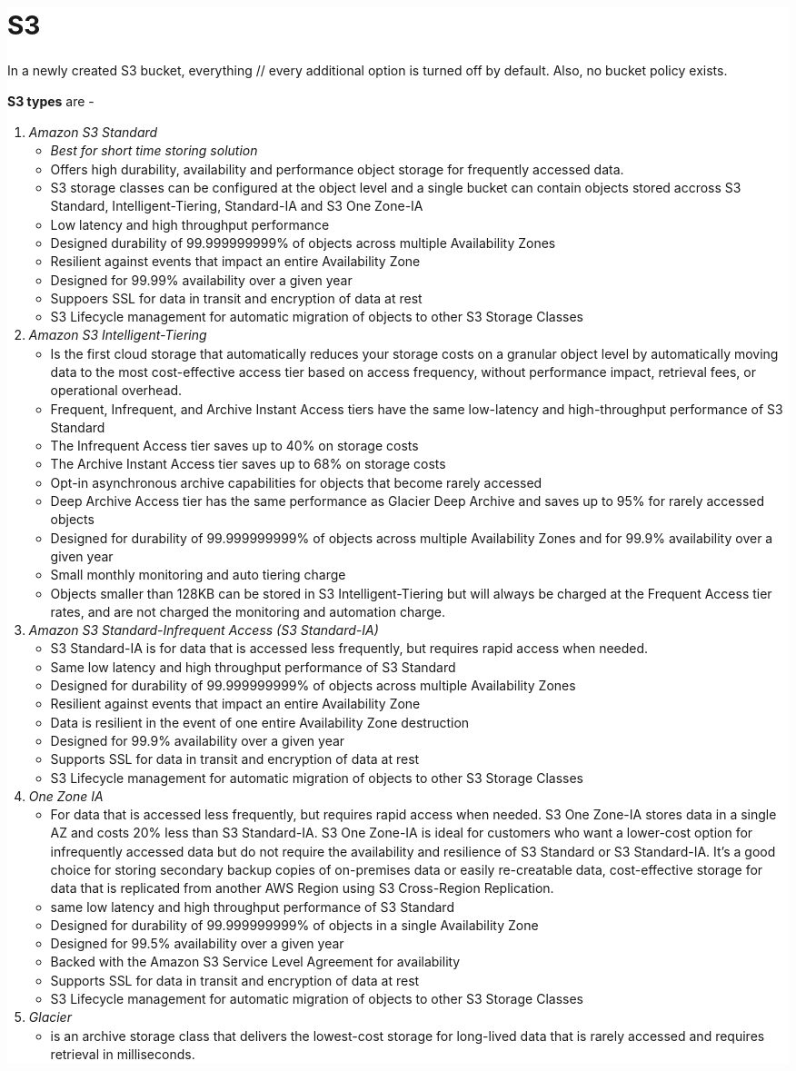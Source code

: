 # S3

In a newly created S3 bucket, everything // every additional option is turned off by default. Also, no bucket policy exists.

__S3 types__ are - 
1. *Amazon S3 Standard*
    - *Best for short time storing solution*
    - Offers high durability, availability and performance object storage for frequently accessed data.
    - S3 storage classes can be configured at the object level and a single bucket can contain objects stored accross S3 Standard, Intelligent-Tiering, Standard-IA and S3 One Zone-IA
    - Low latency and high throughput performance
    - Designed durability of 99.999999999% of objects across multiple Availability Zones
    - Resilient against events that impact an entire Availability Zone
    - Designed for 99.99% availability over a given year
    - Suppoers SSL for data in transit and encryption of data at rest
    - S3 Lifecycle management for automatic migration of objects to other S3 Storage Classes  
2. *Amazon S3 Intelligent-Tiering*
    - Is the first cloud storage that automatically reduces your storage costs on a granular object level by automatically moving data to the most cost-effective access tier based on access frequency, without performance impact, retrieval fees, or operational overhead.
    - Frequent, Infrequent, and Archive Instant Access tiers have the same low-latency and high-throughput performance of S3 Standard
    - The Infrequent Access tier saves up to 40% on storage costs
    - The Archive Instant Access tier saves up to 68% on storage costs
    - Opt-in asynchronous archive capabilities for objects that become rarely accessed
    - Deep Archive Access tier has the same performance as Glacier Deep Archive and saves up to 95% for rarely accessed objects
    - Designed for durability of 99.999999999% of objects across multiple Availability Zones and for 99.9% availability over a given year
    - Small monthly monitoring and auto tiering charge
    - Objects smaller than 128KB can be stored in S3 Intelligent-Tiering but will always be charged at the Frequent Access tier rates, and are not charged the monitoring and automation charge.
3. *Amazon S3 Standard-Infrequent Access (S3 Standard-IA)*
    - S3 Standard-IA is for data that is accessed less frequently, but requires rapid access when needed.
    - Same low latency and high throughput performance of S3 Standard
    - Designed for durability of 99.999999999% of objects across multiple Availability Zones
    - Resilient against events that impact an entire Availability Zone
    - Data is resilient in the event of one entire Availability Zone destruction
    - Designed for 99.9% availability over a given year
    - Supports SSL for data in transit and encryption of data at rest
    - S3 Lifecycle management for automatic migration of objects to other S3 Storage Classes
4. *One Zone IA*
    - For data that is accessed less frequently, but requires rapid access when needed. S3 One Zone-IA stores data in a single AZ and costs 20% less than S3 Standard-IA. S3 One Zone-IA is ideal for customers who want a lower-cost option for infrequently accessed data but do not require the availability and resilience of S3 Standard or S3 Standard-IA. It’s a good choice for storing secondary backup copies of on-premises data or easily re-creatable data, cost-effective storage for data that is replicated from another AWS Region using S3 Cross-Region Replication.
    - same low latency and high throughput performance of S3 Standard
    - Designed for durability of 99.999999999% of objects in a single Availability Zone
    - Designed for 99.5% availability over a given year
    - Backed with the Amazon S3 Service Level Agreement for availability
    - Supports SSL for data in transit and encryption of data at rest
    - S3 Lifecycle management for automatic migration of objects to other S3 Storage Classes
5. *Glacier*
    - is an archive storage class that delivers the lowest-cost storage for long-lived data that is rarely accessed and requires retrieval in milliseconds.